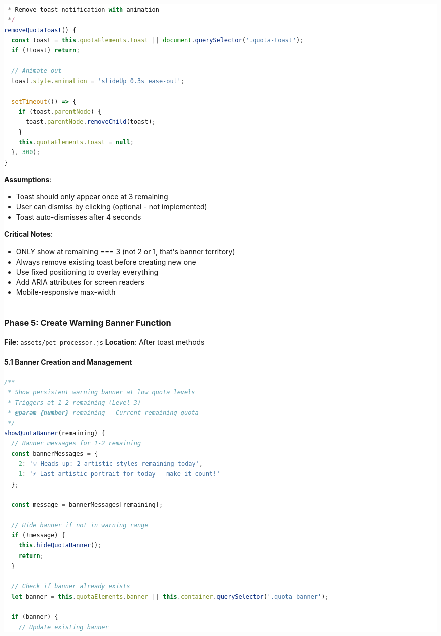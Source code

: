 ```javascript
 * Remove toast notification with animation
 */
removeQuotaToast() {
  const toast = this.quotaElements.toast || document.querySelector('.quota-toast');
  if (!toast) return;

  // Animate out
  toast.style.animation = 'slideUp 0.3s ease-out';

  setTimeout(() => {
    if (toast.parentNode) {
      toast.parentNode.removeChild(toast);
    }
    this.quotaElements.toast = null;
  }, 300);
}
```

**Assumptions**:
- Toast should only appear once at 3 remaining
- User can dismiss by clicking (optional - not implemented)
- Toast auto-dismisses after 4 seconds

**Critical Notes**:
- ONLY show at remaining === 3 (not 2 or 1, that's banner territory)
- Always remove existing toast before creating new one
- Use fixed positioning to overlay everything
- Add ARIA attributes for screen readers
- Mobile-responsive max-width

---

### Phase 5: Create Warning Banner Function

**File**: `assets/pet-processor.js`
**Location**: After toast methods

#### 5.1 Banner Creation and Management

```javascript
/**
 * Show persistent warning banner at low quota levels
 * Triggers at 1-2 remaining (Level 3)
 * @param {number} remaining - Current remaining quota
 */
showQuotaBanner(remaining) {
  // Banner messages for 1-2 remaining
  const bannerMessages = {
    2: '💡 Heads up: 2 artistic styles remaining today',
    1: '⚡ Last artistic portrait for today - make it count!'
  };

  const message = bannerMessages[remaining];

  // Hide banner if not in warning range
  if (!message) {
    this.hideQuotaBanner();
    return;
  }

  // Check if banner already exists
  let banner = this.quotaElements.banner || this.container.querySelector('.quota-banner');

  if (banner) {
    // Update existing banner
```